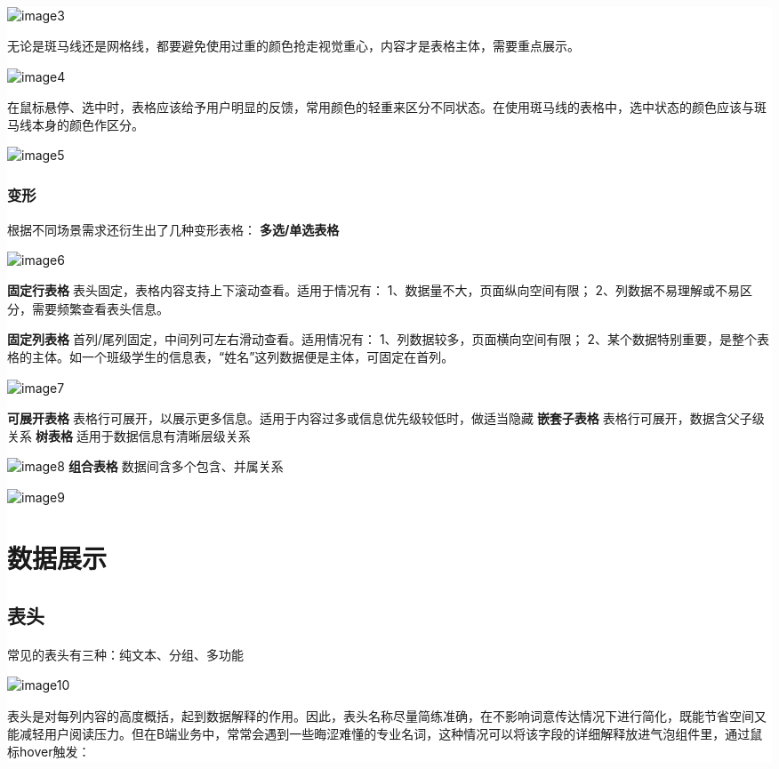 <img src="https://savemyblogpic-1311313070.cos.ap-chengdu.myqcloud.com/blogpicture/image3.png" alt="image3"  />

无论是斑马线还是网格线，都要避免使用过重的颜色抢走视觉重心，内容才是表格主体，需要重点展示。

<img src="https://savemyblogpic-1311313070.cos.ap-chengdu.myqcloud.com/blogpicture/image4.png" alt="image4"  />

在鼠标悬停、选中时，表格应该给予用户明显的反馈，常用颜色的轻重来区分不同状态。在使用斑马线的表格中，选中状态的颜色应该与斑马线本身的颜色作区分。

![image5](https://savemyblogpic-1311313070.cos.ap-chengdu.myqcloud.com/blogpicture/image5.png)

### 变形
根据不同场景需求还衍生出了几种变形表格：
**多选/单选表格**

![image6](https://savemyblogpic-1311313070.cos.ap-chengdu.myqcloud.com/blogpicture/image6.png)

**固定行表格**
表头固定，表格内容支持上下滚动查看。适用于情况有：
1、数据量不大，页面纵向空间有限；
2、列数据不易理解或不易区分，需要频繁查看表头信息。

**固定列表格**
首列/尾列固定，中间列可左右滑动查看。适用情况有：
1、列数据较多，页面横向空间有限；
2、某个数据特别重要，是整个表格的主体。如一个班级学生的信息表，“姓名”这列数据便是主体，可固定在首列。

![image7](https://savemyblogpic-1311313070.cos.ap-chengdu.myqcloud.com/blogpicture/image7.png)

**可展开表格**
表格行可展开，以展示更多信息。适用于内容过多或信息优先级较低时，做适当隐藏
**嵌套子表格**
表格行可展开，数据含父子级关系
**树表格**
适用于数据信息有清晰层级关系

![image8](https://savemyblogpic-1311313070.cos.ap-chengdu.myqcloud.com/blogpicture/image8.png)
**组合表格**
数据间含多个包含、并属关系

![image9](https://savemyblogpic-1311313070.cos.ap-chengdu.myqcloud.com/blogpicture/image9.png)

# 数据展示
## 表头
常见的表头有三种：纯文本、分组、多功能

![image10](https://savemyblogpic-1311313070.cos.ap-chengdu.myqcloud.com/blogpicture/image10.png)

表头是对每列内容的高度概括，起到数据解释的作用。因此，表头名称尽量简练准确，在不影响词意传达情况下进行简化，既能节省空间又能减轻用户阅读压力。但在B端业务中，常常会遇到一些晦涩难懂的专业名词，这种情况可以将该字段的详细解释放进气泡组件里，通过鼠标hover触发：
